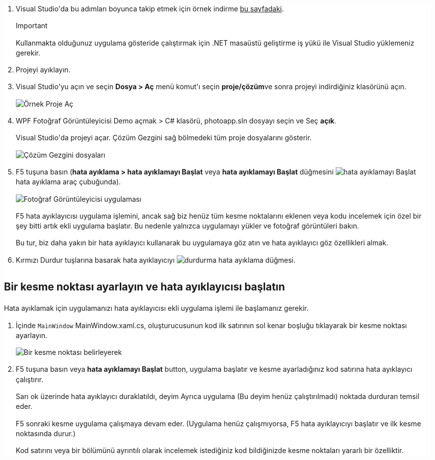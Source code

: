 1. Visual Studio'da bu adımları boyunca takip etmek için örnek indirme [bu sayfadaki](https://code.msdn.microsoft.com/windowsdesktop/WPF-Photo-Viewer-Demo-be75662a).

    > [!IMPORTANT]
    > Kullanmakta olduğunuz uygulama gösteride çalıştırmak için .NET masaüstü geliştirme iş yükü ile Visual Studio yüklemeniz gerekir.

2. Projeyi ayıklayın.

3. Visual Studio'yu açın ve seçin **Dosya > Aç** menü komut'ı seçin **proje/çözüm**ve sonra projeyi indirdiğiniz klasörünü açın.

     ![Örnek Proje Aç](../debugger/media/dbg-tour-open-project.png "Proje Aç")

3. WPF Fotoğraf Görüntüleyicisi Demo açmak > C# klasörü, photoapp.sln dosyayı seçin ve Seç **açık**.

     Visual Studio'da projeyi açar. Çözüm Gezgini sağ bölmedeki tüm proje dosyalarını gösterir.

    ![Çözüm Gezgini dosyaları](../debugger/media/dbg-tour-solution-explorer.png "Çözüm Gezgini")

4. F5 tuşuna basın (**hata ayıklama > hata ayıklamayı Başlat** veya **hata ayıklamayı Başlat** düğmesini ![hata ayıklamayı Başlat](../debugger/media/dbg-tour-start-debugging.png "hata ayıklamayı Başlat") hata ayıklama araç çubuğunda).

     ![Fotoğraf Görüntüleyicisi uygulaması](../debugger/media/dbg-tour-wpf-app.png "Fotoğraf Görüntüleyicisi uygulama")

     F5 hata ayıklayıcısı uygulama işlemini, ancak sağ biz henüz tüm kesme noktalarını eklenen veya kodu incelemek için özel bir şey bitti artık ekli uygulama başlatır. Bu nedenle yalnızca uygulamayı yükler ve fotoğraf görüntüleri bakın.

     Bu tur, biz daha yakın bir hata ayıklayıcı kullanarak bu uygulamaya göz atın ve hata ayıklayıcı göz özellikleri almak.

5. Kırmızı Durdur tuşlarına basarak hata ayıklayıcıyı ![durdurma hata ayıklama](../debugger/media/dbg-tour-stop-debugging.png "durdurma hata ayıklama") düğmesi.

## <a name="set-a-breakpoint-and-start-the-debugger"></a>Bir kesme noktası ayarlayın ve hata ayıklayıcısı başlatın

Hata ayıklamak için uygulamanızı hata ayıklayıcısı ekli uygulama işlemi ile başlamanız gerekir.

1. İçinde `MainWindow` MainWindow.xaml.cs, oluşturucusunun kod ilk satırının sol kenar boşluğu tıklayarak bir kesme noktası ayarlayın.

     ![Bir kesme noktası belirleyerek](../debugger/media/dbg-tour-set-a-breakpoint.gif "SetABreakPoint")

6. F5 tuşuna basın veya **hata ayıklamayı Başlat** button, uygulama başlatır ve kesme ayarladığınız kod satırına hata ayıklayıcı çalıştırır.

    Sarı ok üzerinde hata ayıklayıcı duraklatıldı, deyim Ayrıca uygulama (Bu deyim henüz çalıştırılmadı) noktada durduran temsil eder.

    F5 sonraki kesme uygulama çalışmaya devam eder. (Uygulama henüz çalışmıyorsa, F5 hata ayıklayıcıyı başlatır ve ilk kesme noktasında durur.)

    Kod satırını veya bir bölümünü ayrıntılı olarak incelemek istediğiniz kod bildiğinizde kesme noktaları yararlı bir özelliktir.
